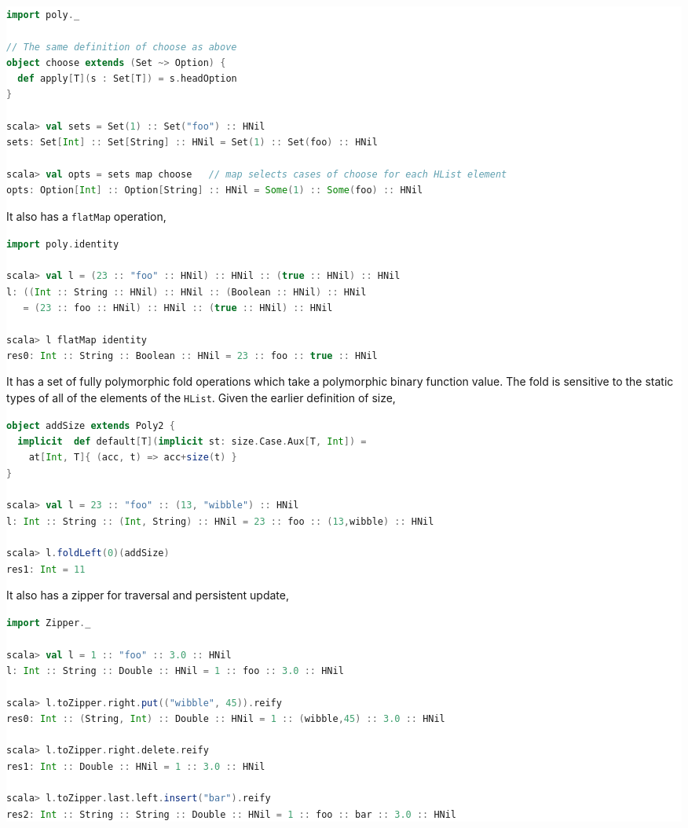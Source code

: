 ```scala
import poly._

// The same definition of choose as above
object choose extends (Set ~> Option) {
  def apply[T](s : Set[T]) = s.headOption
}

scala> val sets = Set(1) :: Set("foo") :: HNil
sets: Set[Int] :: Set[String] :: HNil = Set(1) :: Set(foo) :: HNil

scala> val opts = sets map choose   // map selects cases of choose for each HList element
opts: Option[Int] :: Option[String] :: HNil = Some(1) :: Some(foo) :: HNil
```

It also has a `flatMap` operation,

```scala
import poly.identity

scala> val l = (23 :: "foo" :: HNil) :: HNil :: (true :: HNil) :: HNil
l: ((Int :: String :: HNil) :: HNil :: (Boolean :: HNil) :: HNil
   = (23 :: foo :: HNil) :: HNil :: (true :: HNil) :: HNil

scala> l flatMap identity
res0: Int :: String :: Boolean :: HNil = 23 :: foo :: true :: HNil
```

It has a set of fully polymorphic fold operations which take a polymorphic binary function value. The fold is sensitive
to the static types of all of the elements of the `HList`. Given the earlier definition of size,
  
```scala
object addSize extends Poly2 {
  implicit  def default[T](implicit st: size.Case.Aux[T, Int]) =
    at[Int, T]{ (acc, t) => acc+size(t) }
}

scala> val l = 23 :: "foo" :: (13, "wibble") :: HNil
l: Int :: String :: (Int, String) :: HNil = 23 :: foo :: (13,wibble) :: HNil

scala> l.foldLeft(0)(addSize)
res1: Int = 11
```

It also has a zipper for traversal and persistent update,
    
```scala
import Zipper._

scala> val l = 1 :: "foo" :: 3.0 :: HNil
l: Int :: String :: Double :: HNil = 1 :: foo :: 3.0 :: HNil

scala> l.toZipper.right.put(("wibble", 45)).reify
res0: Int :: (String, Int) :: Double :: HNil = 1 :: (wibble,45) :: 3.0 :: HNil

scala> l.toZipper.right.delete.reify
res1: Int :: Double :: HNil = 1 :: 3.0 :: HNil

scala> l.toZipper.last.left.insert("bar").reify
res2: Int :: String :: String :: Double :: HNil = 1 :: foo :: bar :: 3.0 :: HNil
```


[polyblog1]: http://www.chuusai.com/2012/04/27/shapeless-polymorphic-function-values-1/
[nattrans]: http://en.wikipedia.org/wiki/Natural_transformation
[polyblog2]: http://www.chuusai.com/2012/05/10/shapeless-polymorphic-function-values-2/
[literaltype]: http://existentialtype.net/2008/07/21/literally-dependent-types/
[singletons]: https://github.com/milessabin/shapeless/blob/master/core/src/test/scala/shapeless/singletons.scala
[recordgist]: https://gist.github.com/milessabin/6185537
[jonifreeman]: https://twitter.com/jonifreeman
[sqltyped]: https://github.com/jonifreeman/sqltyped 
[sqltypedeg]: https://github.com/jonifreeman/sqltyped/blob/shapeless_records/core/src/test/scala/examples.scala
[ghcgeneric]: http://www.haskell.org/haskellwiki/GHC.Generics
[sybclass]: https://github.com/milessabin/shapeless/blob/master/examples/src/main/scala/shapeless/examples/sybclass.scala
[zipper]: https://github.com/milessabin/shapeless/blob/master/examples/src/main/scala/shapeless/examples/zipper.scala
[lenses]: https://github.com/milessabin/shapeless/blob/master/examples/src/main/scala/shapeless/examples/lenses.scala
[deepsearch]: https://github.com/milessabin/shapeless/blob/master/examples/src/main/scala/shapeless/examples/deepsearch.scala
  [larsh]: https://twitter.com/larsr_h
  [genericderiving]: http://dreixel.net/research/pdf/gdmh.pdf
  [larshderiving]: http://typelevel.org/blog/2013/06/24/deriving-instances-1.html
  [show]: https://github.com/milessabin/shapeless/blob/master/examples/src/main/scala/shapeless/examples/shows.scala
  [monoid]: https://github.com/milessabin/shapeless/blob/master/examples/src/main/scala/shapeless/examples/monoids.scala
  [contrib]: https://github.com/typelevel/shapeless-contrib
  [tcscalaz]: https://github.com/typelevel/shapeless-contrib/blob/master/scalaz/main/scala/typeclass.scala
  [tcspire]: https://github.com/typelevel/shapeless-contrib/blob/master/spire/main/scala/typeclass.scala
  [tcscalacheck]: https://github.com/typelevel/shapeless-contrib/blob/master/scalacheck/main/scala/package.scala
